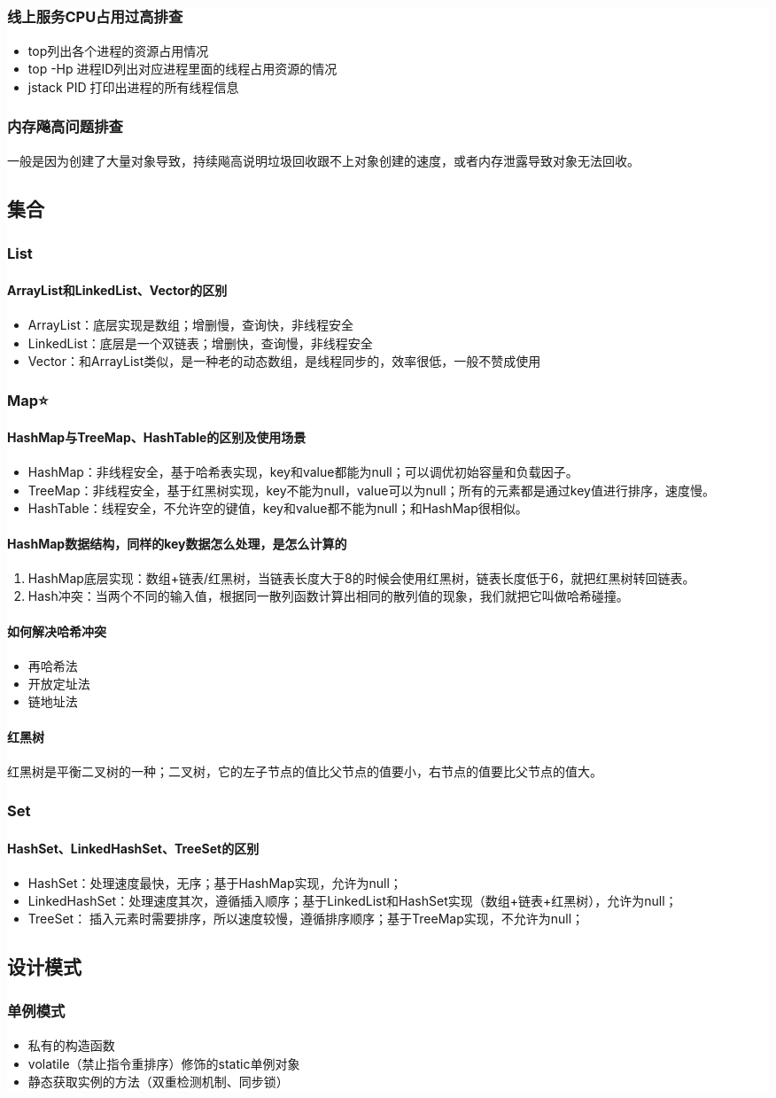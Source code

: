 ### 线上服务CPU占用过高排查
* top列出各个进程的资源占用情况
* top -Hp 进程ID列出对应进程里面的线程占用资源的情况
* jstack PID 打印出进程的所有线程信息

### 内存飚高问题排查
一般是因为创建了大量对象导致，持续飚高说明垃圾回收跟不上对象创建的速度，或者内存泄露导致对象无法回收。

## 集合

### List

#### ArrayList和LinkedList、Vector的区别
* ArrayList：底层实现是数组；增删慢，查询快，非线程安全
* LinkedList：底层是一个双链表；增删快，查询慢，非线程安全
* Vector：和ArrayList类似，是一种老的动态数组，是线程同步的，效率很低，一般不赞成使用

### Map:star:

#### HashMap与TreeMap、HashTable的区别及使用场景
* HashMap：非线程安全，基于哈希表实现，key和value都能为null；可以调优初始容量和负载因子。
* TreeMap：非线程安全，基于红黑树实现，key不能为null，value可以为null；所有的元素都是通过key值进行排序，速度慢。
* HashTable：线程安全，不允许空的键值，key和value都不能为null；和HashMap很相似。

#### HashMap数据结构，同样的key数据怎么处理，是怎么计算的
1. HashMap底层实现：数组+链表/红黑树，当链表长度大于8的时候会使用红黑树，链表长度低于6，就把红黑树转回链表。
2. Hash冲突：当两个不同的输入值，根据同一散列函数计算出相同的散列值的现象，我们就把它叫做哈希碰撞。

#### 如何解决哈希冲突
* 再哈希法
* 开放定址法
* 链地址法

#### 红黑树
红黑树是平衡二叉树的一种；二叉树，它的左子节点的值比父节点的值要小，右节点的值要比父节点的值大。

### Set

#### HashSet、LinkedHashSet、TreeSet的区别
* HashSet：处理速度最快，无序；基于HashMap实现，允许为null；
* LinkedHashSet：处理速度其次，遵循插入顺序；基于LinkedList和HashSet实现（数组+链表+红黑树），允许为null；
* TreeSet： 插入元素时需要排序，所以速度较慢，遵循排序顺序；基于TreeMap实现，不允许为null；

## 设计模式

### 单例模式
* 私有的构造函数
* volatile（禁止指令重排序）修饰的static单例对象
* 静态获取实例的方法（双重检测机制、同步锁）
